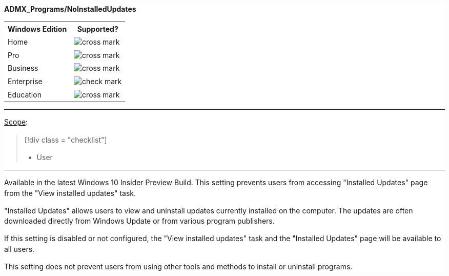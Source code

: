 <a href="" id="admx-programs-noinstalledupdates"></a>**ADMX_Programs/NoInstalledUpdates**  


<table>
<tr>
    <th>Windows Edition</th>
    <th>Supported?</th>
</tr>
<tr>
    <td>Home</td>
    <td><img src="images/crossmark.png" alt="cross mark" /></td>
</tr>
<tr>
    <td>Pro</td>
    <td><img src="images/crossmark.png" alt="cross mark" /></td>
</tr>
<tr>
    <td>Business</td>
    <td><img src="images/crossmark.png" alt="cross mark" /></td>
</tr>
<tr>
    <td>Enterprise</td>
    <td><img src="images/checkmark.png" alt="check mark" /></td>
</tr>
<tr>
    <td>Education</td>
    <td><img src="images/crossmark.png" alt="cross mark" /></td>
</tr>
</table>


<hr/>


[Scope](./policy-configuration-service-provider.md#policy-scope):

> [!div class = "checklist"]
> * User

<hr/>



Available in the latest Windows 10 Insider Preview Build. This setting prevents users from accessing "Installed Updates" page from the "View installed updates" task.

"Installed Updates" allows users to view and uninstall updates currently installed on the computer. The updates are often downloaded directly from Windows Update or from various program publishers.

If this setting is disabled or not configured, the "View installed updates" task and the "Installed Updates" page will be available to all users.

This setting does not prevent users from using other tools and methods to install or uninstall programs.
